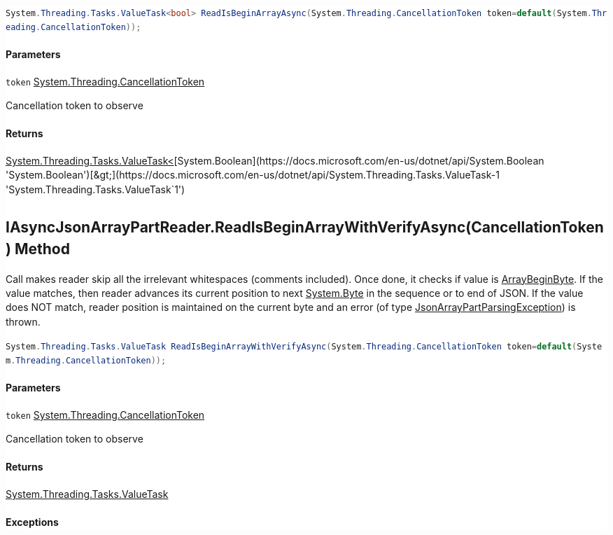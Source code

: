 ```csharp
System.Threading.Tasks.ValueTask<bool> ReadIsBeginArrayAsync(System.Threading.CancellationToken token=default(System.Threading.CancellationToken));
```
#### Parameters

<a name='DevFast.Net.Text.Json.IAsyncJsonArrayPartReader.ReadIsBeginArrayAsync(System.Threading.CancellationToken).token'></a>

`token` [System.Threading.CancellationToken](https://docs.microsoft.com/en-us/dotnet/api/System.Threading.CancellationToken 'System.Threading.CancellationToken')

Cancellation token to observe

#### Returns
[System.Threading.Tasks.ValueTask&lt;](https://docs.microsoft.com/en-us/dotnet/api/System.Threading.Tasks.ValueTask-1 'System.Threading.Tasks.ValueTask`1')[System.Boolean](https://docs.microsoft.com/en-us/dotnet/api/System.Boolean 'System.Boolean')[&gt;](https://docs.microsoft.com/en-us/dotnet/api/System.Threading.Tasks.ValueTask-1 'System.Threading.Tasks.ValueTask`1')

<a name='DevFast.Net.Text.Json.IAsyncJsonArrayPartReader.ReadIsBeginArrayWithVerifyAsync(System.Threading.CancellationToken)'></a>

## IAsyncJsonArrayPartReader.ReadIsBeginArrayWithVerifyAsync(CancellationToken) Method

Call makes reader skip all the irrelevant whitespaces (comments included). Once done, it checks
if value is [ArrayBeginByte](DevFast.Net.Text.Json.JsonConst.md#DevFast.Net.Text.Json.JsonConst.ArrayBeginByte 'DevFast.Net.Text.Json.JsonConst.ArrayBeginByte'). If the value matches, then reader advances 
its current position to next [System.Byte](https://docs.microsoft.com/en-us/dotnet/api/System.Byte 'System.Byte') in the sequence or to end of JSON. If the value does NOT match,
reader position is maintained on the current byte and an error 
(of type [JsonArrayPartParsingException](DevFast.Net.Text.Json.JsonArrayPartParsingException.md 'DevFast.Net.Text.Json.JsonArrayPartParsingException')) is thrown.

```csharp
System.Threading.Tasks.ValueTask ReadIsBeginArrayWithVerifyAsync(System.Threading.CancellationToken token=default(System.Threading.CancellationToken));
```
#### Parameters

<a name='DevFast.Net.Text.Json.IAsyncJsonArrayPartReader.ReadIsBeginArrayWithVerifyAsync(System.Threading.CancellationToken).token'></a>

`token` [System.Threading.CancellationToken](https://docs.microsoft.com/en-us/dotnet/api/System.Threading.CancellationToken 'System.Threading.CancellationToken')

Cancellation token to observe

#### Returns
[System.Threading.Tasks.ValueTask](https://docs.microsoft.com/en-us/dotnet/api/System.Threading.Tasks.ValueTask 'System.Threading.Tasks.ValueTask')

#### Exceptions
